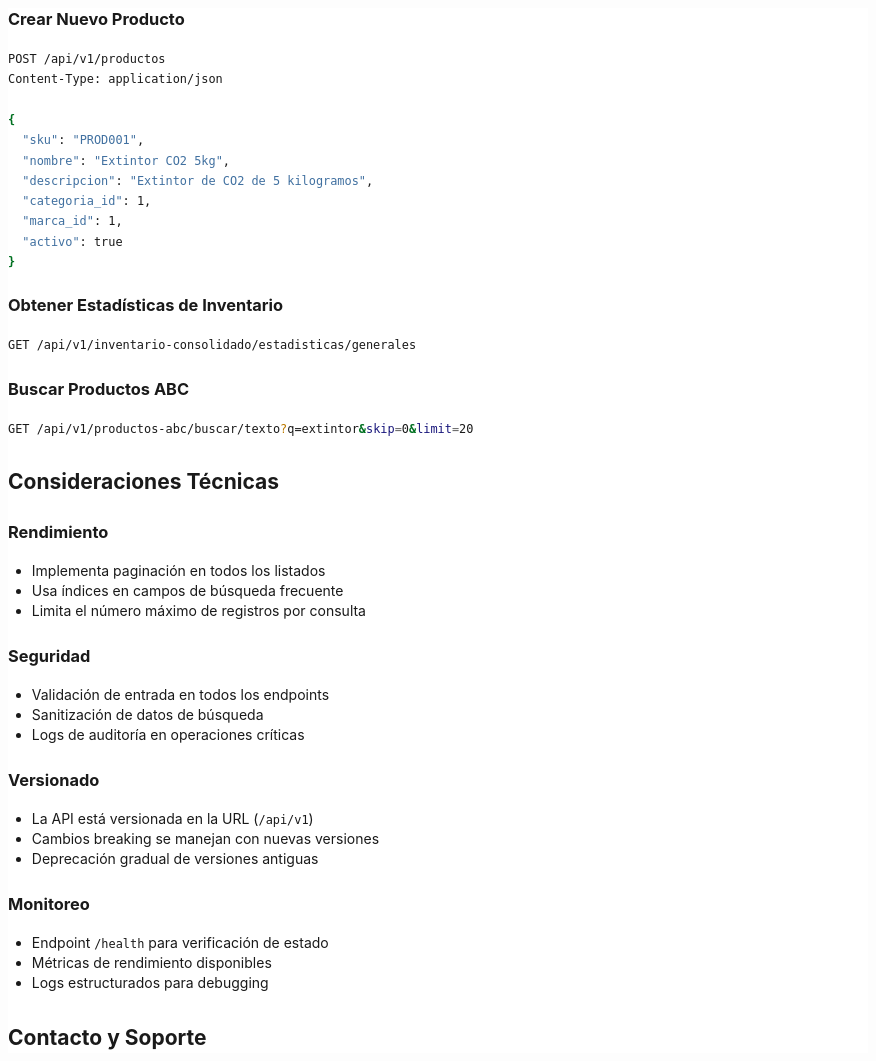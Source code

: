 ### Crear Nuevo Producto
```bash
POST /api/v1/productos
Content-Type: application/json

{
  "sku": "PROD001",
  "nombre": "Extintor CO2 5kg",
  "descripcion": "Extintor de CO2 de 5 kilogramos",
  "categoria_id": 1,
  "marca_id": 1,
  "activo": true
}
```

### Obtener Estadísticas de Inventario
```bash
GET /api/v1/inventario-consolidado/estadisticas/generales
```

### Buscar Productos ABC
```bash
GET /api/v1/productos-abc/buscar/texto?q=extintor&skip=0&limit=20
```

## Consideraciones Técnicas

### Rendimiento
- Implementa paginación en todos los listados
- Usa índices en campos de búsqueda frecuente
- Limita el número máximo de registros por consulta

### Seguridad
- Validación de entrada en todos los endpoints
- Sanitización de datos de búsqueda
- Logs de auditoría en operaciones críticas

### Versionado
- La API está versionada en la URL (`/api/v1`)
- Cambios breaking se manejan con nuevas versiones
- Deprecación gradual de versiones antiguas

### Monitoreo
- Endpoint `/health` para verificación de estado
- Métricas de rendimiento disponibles
- Logs estructurados para debugging

## Contacto y Soporte
